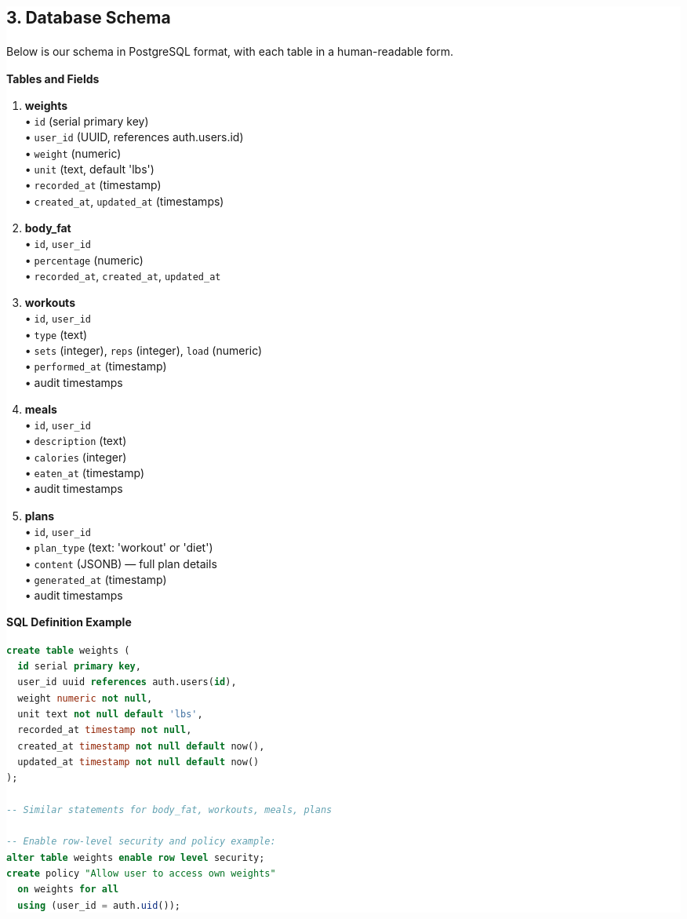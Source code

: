 ## 3. Database Schema

Below is our schema in PostgreSQL format, with each table in a human-readable form.

**Tables and Fields**
1. **weights**  
   • `id` (serial primary key)  
   • `user_id` (UUID, references auth.users.id)  
   • `weight` (numeric)  
   • `unit` (text, default 'lbs')  
   • `recorded_at` (timestamp)  
   • `created_at`, `updated_at` (timestamps)

2. **body_fat**  
   • `id`, `user_id`  
   • `percentage` (numeric)  
   • `recorded_at`, `created_at`, `updated_at`

3. **workouts**  
   • `id`, `user_id`  
   • `type` (text)  
   • `sets` (integer), `reps` (integer), `load` (numeric)  
   • `performed_at` (timestamp)  
   • audit timestamps

4. **meals**  
   • `id`, `user_id`  
   • `description` (text)  
   • `calories` (integer)  
   • `eaten_at` (timestamp)  
   • audit timestamps

5. **plans**  
   • `id`, `user_id`  
   • `plan_type` (text: 'workout' or 'diet')  
   • `content` (JSONB) — full plan details  
   • `generated_at` (timestamp)  
   • audit timestamps

**SQL Definition Example**
```sql
create table weights (
  id serial primary key,
  user_id uuid references auth.users(id),
  weight numeric not null,
  unit text not null default 'lbs',
  recorded_at timestamp not null,
  created_at timestamp not null default now(),
  updated_at timestamp not null default now()
);

-- Similar statements for body_fat, workouts, meals, plans

-- Enable row-level security and policy example:
alter table weights enable row level security;
create policy "Allow user to access own weights"
  on weights for all
  using (user_id = auth.uid());
``` 
